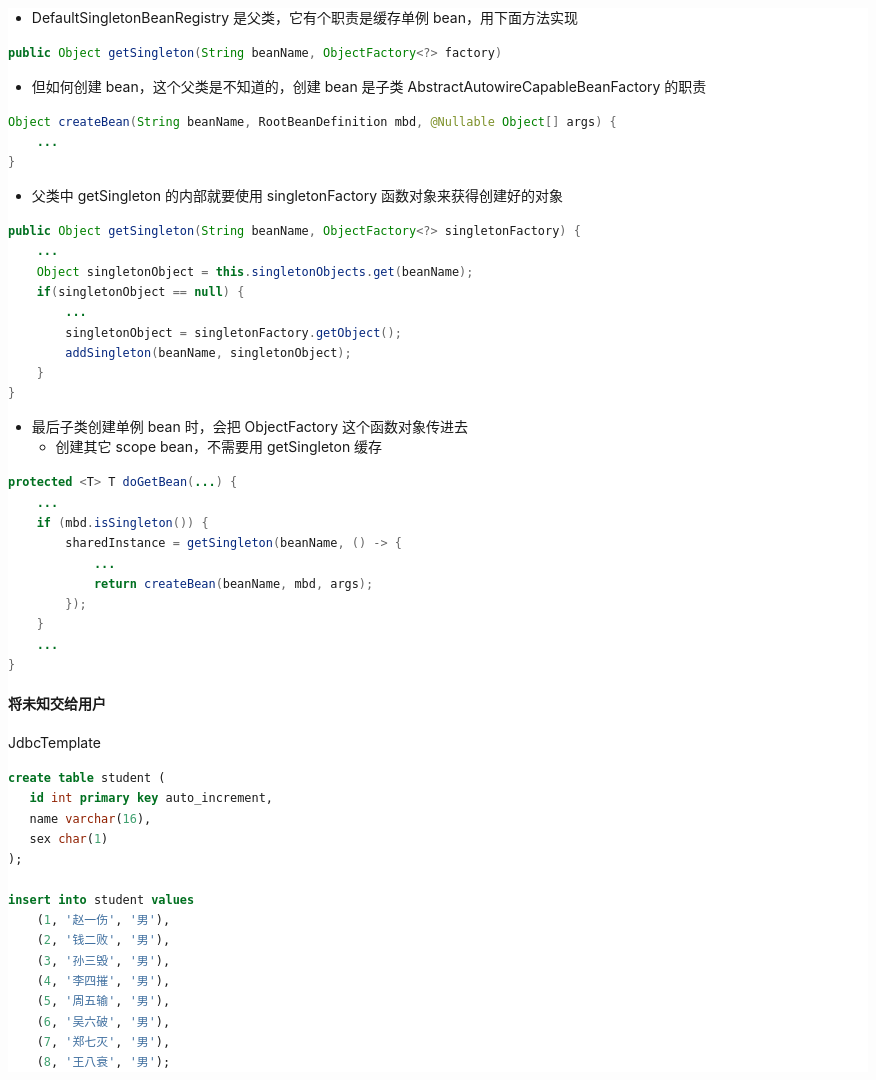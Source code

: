 * DefaultSingletonBeanRegistry 是父类，它有个职责是缓存单例 bean，用下面方法实现

```java
public Object getSingleton(String beanName, ObjectFactory<?> factory)
```

* 但如何创建 bean，这个父类是不知道的，创建 bean 是子类 AbstractAutowireCapableBeanFactory 的职责

```java
Object createBean(String beanName, RootBeanDefinition mbd, @Nullable Object[] args) {
    ...
}
```

* 父类中 getSingleton 的内部就要使用 singletonFactory 函数对象来获得创建好的对象

```java
public Object getSingleton(String beanName, ObjectFactory<?> singletonFactory) {
    ...
    Object singletonObject = this.singletonObjects.get(beanName);
    if(singletonObject == null) {
        ...
        singletonObject = singletonFactory.getObject();
        addSingleton(beanName, singletonObject);
    }
}
```

* 最后子类创建单例 bean 时，会把 ObjectFactory 这个函数对象传进去
  * 创建其它 scope bean，不需要用 getSingleton 缓存

```java
protected <T> T doGetBean(...) {
    ...
    if (mbd.isSingleton()) {
        sharedInstance = getSingleton(beanName, () -> {
            ...
            return createBean(beanName, mbd, args);
        }); 
    }
    ...
}
```

#### 将未知交给用户

JdbcTemplate

```sql
create table student (
   id int primary key auto_increment,
   name varchar(16),
   sex char(1)
);

insert into student values
	(1, '赵一伤', '男'),
	(2, '钱二败', '男'),
	(3, '孙三毁', '男'),
	(4, '李四摧', '男'),
	(5, '周五输', '男'),
	(6, '吴六破', '男'),
	(7, '郑七灭', '男'),
	(8, '王八衰', '男');
```
